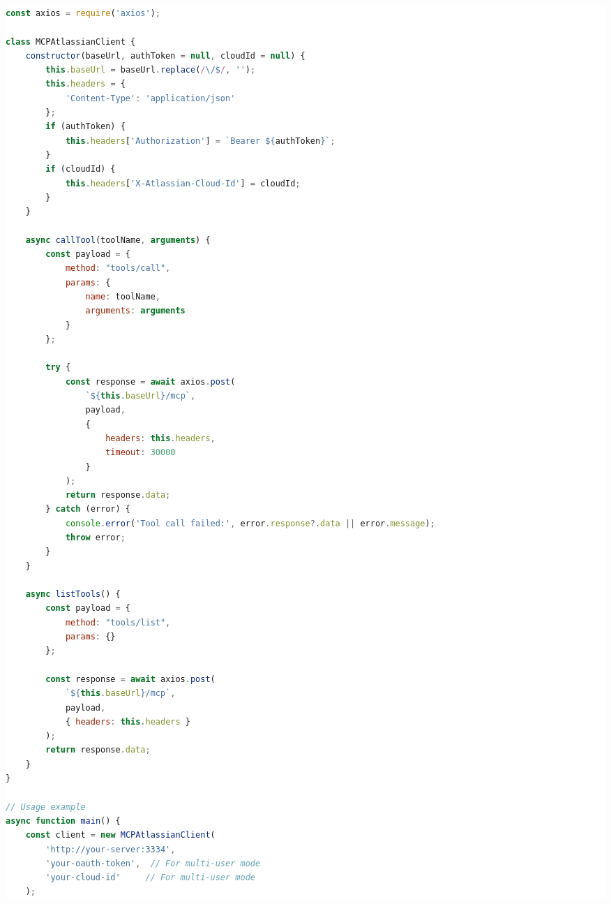 ```javascript
const axios = require('axios');

class MCPAtlassianClient {
    constructor(baseUrl, authToken = null, cloudId = null) {
        this.baseUrl = baseUrl.replace(/\/$/, '');
        this.headers = {
            'Content-Type': 'application/json'
        };
        if (authToken) {
            this.headers['Authorization'] = `Bearer ${authToken}`;
        }
        if (cloudId) {
            this.headers['X-Atlassian-Cloud-Id'] = cloudId;
        }
    }

    async callTool(toolName, arguments) {
        const payload = {
            method: "tools/call",
            params: {
                name: toolName,
                arguments: arguments
            }
        };

        try {
            const response = await axios.post(
                `${this.baseUrl}/mcp`,
                payload,
                { 
                    headers: this.headers,
                    timeout: 30000
                }
            );
            return response.data;
        } catch (error) {
            console.error('Tool call failed:', error.response?.data || error.message);
            throw error;
        }
    }

    async listTools() {
        const payload = {
            method: "tools/list",
            params: {}
        };

        const response = await axios.post(
            `${this.baseUrl}/mcp`,
            payload,
            { headers: this.headers }
        );
        return response.data;
    }
}

// Usage example
async function main() {
    const client = new MCPAtlassianClient(
        'http://your-server:3334',
        'your-oauth-token',  // For multi-user mode
        'your-cloud-id'     // For multi-user mode
    );
```